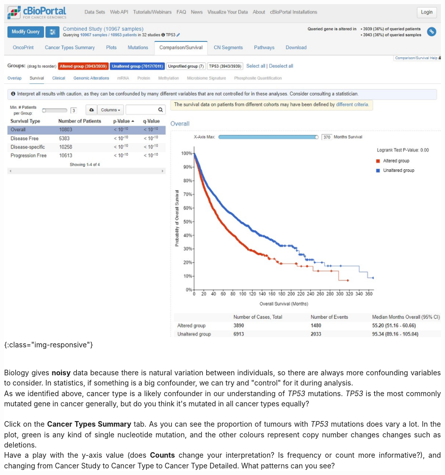 ![TP53 survival from TCGA PanCancer Atlas](/assets/coursefiles/2023_ENTHUSE/ENTHUSE-05_TP53_Survival.jpg){:class="img-responsive"}
<br/><br/>

<p align="justify">
Biology gives <b>noisy</b> data because there is natural variation between individuals, so there are always more confounding variables to consider. In statistics, if something is a big confounder, we can try and "control" for it during analysis. <br/>
As we identified above, cancer type is a likely confounder in our understanding of <i>TP53</i> mutations. <i>TP53</i> is the most commonly mutated gene in cancer generally, but do you think it's mutated in all cancer types equally?<br/><br/>
Click on the <b>Cancer Types Summary</b> tab. As you can see the proportion of tumours with <i>TP53</i> mutations does vary a lot. In the plot, green is any kind of single nucleotide mutation, and the other colours represent copy number changes changes such as deletions.<br/>Have a play with the y-axis value (does <b>Counts</b> change your interpretation? Is frequency or count more informative?), and changing from Cancer Study to Cancer Type to Cancer Type Detailed. What patterns can you see?<br/>
</p>